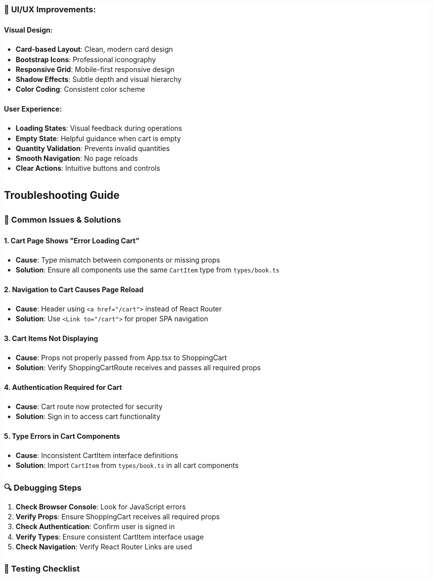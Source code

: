 ### **🎨 UI/UX Improvements:**

#### **Visual Design:**
- **Card-based Layout**: Clean, modern card design
- **Bootstrap Icons**: Professional iconography
- **Responsive Grid**: Mobile-first responsive design
- **Shadow Effects**: Subtle depth and visual hierarchy
- **Color Coding**: Consistent color scheme

#### **User Experience:**
- **Loading States**: Visual feedback during operations
- **Empty State**: Helpful guidance when cart is empty
- **Quantity Validation**: Prevents invalid quantities
- **Smooth Navigation**: No page reloads
- **Clear Actions**: Intuitive buttons and controls

## Troubleshooting Guide

### **🚨 Common Issues & Solutions**

#### **1. Cart Page Shows "Error Loading Cart"**
- **Cause**: Type mismatch between components or missing props
- **Solution**: Ensure all components use the same `CartItem` type from `types/book.ts`

#### **2. Navigation to Cart Causes Page Reload**
- **Cause**: Header using `<a href="/cart">` instead of React Router
- **Solution**: Use `<Link to="/cart">` for proper SPA navigation

#### **3. Cart Items Not Displaying**
- **Cause**: Props not properly passed from App.tsx to ShoppingCart
- **Solution**: Verify ShoppingCartRoute receives and passes all required props

#### **4. Authentication Required for Cart**
- **Cause**: Cart route now protected for security
- **Solution**: Sign in to access cart functionality

#### **5. Type Errors in Cart Components**
- **Cause**: Inconsistent CartItem interface definitions
- **Solution**: Import `CartItem` from `types/book.ts` in all cart components

### **🔍 Debugging Steps**

1. **Check Browser Console**: Look for JavaScript errors
2. **Verify Props**: Ensure ShoppingCart receives all required props
3. **Check Authentication**: Confirm user is signed in
4. **Verify Types**: Ensure consistent CartItem interface usage
5. **Check Navigation**: Verify React Router Links are used

### **📱 Testing Checklist**
